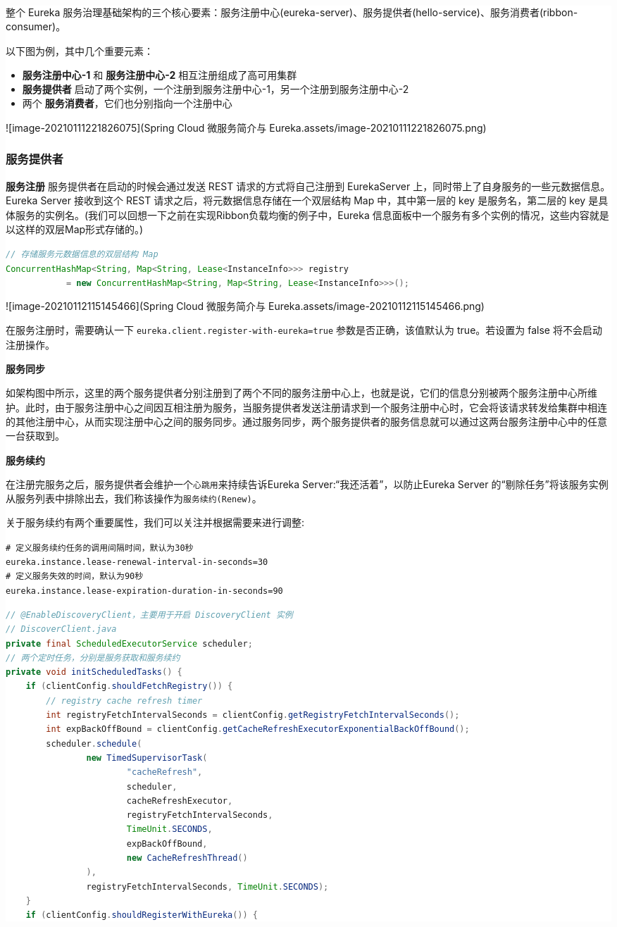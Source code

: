 整个 Eureka 服务治理基础架构的三个核心要素：服务注册中心(eureka-server)、服务提供者(hello-service)、服务消费者(ribbon-consumer)。

以下图为例，其中几个重要元素：

* **服务注册中心-1** 和 **服务注册中心-2** 相互注册组成了高可用集群
* **服务提供者** 启动了两个实例，一个注册到服务注册中心-1，另一个注册到服务注册中心-2
* 两个 **服务消费者**，它们也分别指向一个注册中心

![image-20210111221826075](Spring Cloud 微服务简介与 Eureka.assets/image-20210111221826075.png)

### 服务提供者

**服务注册**
服务提供者在启动的时候会通过发送 REST 请求的方式将自己注册到 EurekaServer 上，同时带上了自身服务的一些元数据信息。Eureka Server 接收到这个 REST 请求之后，将元数据信息存储在一个双层结构 Map 中，其中第一层的 key 是服务名，第二层的 key 是具体服务的实例名。(我们可以回想一下之前在实现Ribbon负载均衡的例子中，Eureka 信息面板中一个服务有多个实例的情况，这些内容就是以这样的双层Map形式存储的。)

```java
// 存储服务元数据信息的双层结构 Map
ConcurrentHashMap<String, Map<String, Lease<InstanceInfo>>> registry
            = new ConcurrentHashMap<String, Map<String, Lease<InstanceInfo>>>();
```

![image-20210112115145466](Spring Cloud 微服务简介与 Eureka.assets/image-20210112115145466.png)

在服务注册时，需要确认一下 `eureka.client.register-with-eureka=true` 参数是否正确，该值默认为 true。若设置为 false 将不会启动注册操作。

**服务同步**

如架构图中所示，这里的两个服务提供者分别注册到了两个不同的服务注册中心上，也就是说，它们的信息分别被两个服务注册中心所维护。此时，由于服务注册中心之间因互相注册为服务，当服务提供者发送注册请求到一个服务注册中心时，它会将该请求转发给集群中相连的其他注册中心，从而实现注册中心之间的服务同步。通过服务同步，两个服务提供者的服务信息就可以通过这两台服务注册中心中的任意一台获取到。

**服务续约**

在注册完服务之后，服务提供者会维护一个`心跳用`来持续告诉Eureka Server:“我还活着”，以防止Eureka Server 的“剔除任务”将该服务实例从服务列表中排除出去，我们称该操作为`服务续约(Renew)`。

关于服务续约有两个重要属性，我们可以关注并根据需要来进行调整:

```properties
# 定义服务续约任务的调用间隔时间，默认为30秒
eureka.instance.lease-renewal-interval-in-seconds=30
# 定义服务失效的时间，默认为90秒
eureka.instance.lease-expiration-duration-in-seconds=90
```

```java
// @EnableDiscoveryClient，主要用于开启 DiscoveryClient 实例
// DiscoverClient.java
private final ScheduledExecutorService scheduler;
// 两个定时任务，分别是服务获取和服务续约
private void initScheduledTasks() {
    if (clientConfig.shouldFetchRegistry()) {
        // registry cache refresh timer
        int registryFetchIntervalSeconds = clientConfig.getRegistryFetchIntervalSeconds();
        int expBackOffBound = clientConfig.getCacheRefreshExecutorExponentialBackOffBound();
        scheduler.schedule(
                new TimedSupervisorTask(
                        "cacheRefresh",
                        scheduler,
                        cacheRefreshExecutor,
                        registryFetchIntervalSeconds,
                        TimeUnit.SECONDS,
                        expBackOffBound,
                        new CacheRefreshThread()
                ),
                registryFetchIntervalSeconds, TimeUnit.SECONDS);
    }
    if (clientConfig.shouldRegisterWithEureka()) {
```